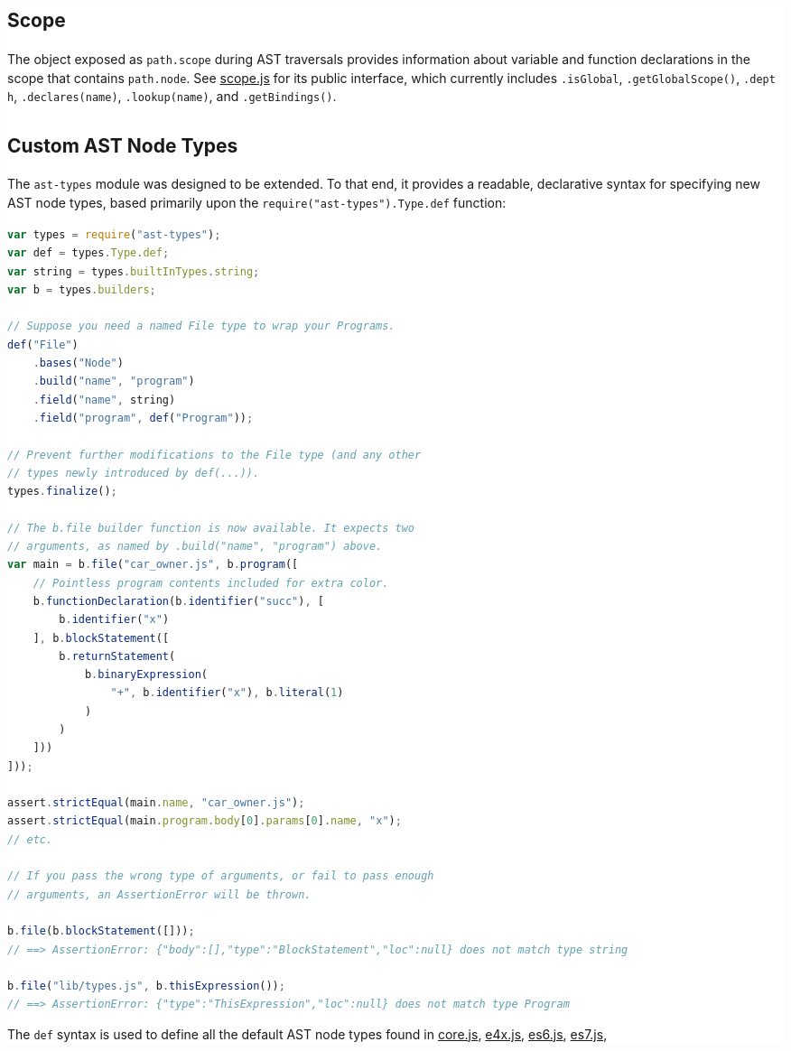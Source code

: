 Scope
---

The object exposed as `path.scope` during AST traversals provides
information about variable and function declarations in the scope that
contains `path.node`. See [scope.js](lib/scope.js) for its public
interface, which currently includes `.isGlobal`, `.getGlobalScope()`,
`.depth`, `.declares(name)`, `.lookup(name)`, and `.getBindings()`.

Custom AST Node Types
---

The `ast-types` module was designed to be extended. To that end, it
provides a readable, declarative syntax for specifying new AST node types,
based primarily upon the `require("ast-types").Type.def` function:
```js
var types = require("ast-types");
var def = types.Type.def;
var string = types.builtInTypes.string;
var b = types.builders;

// Suppose you need a named File type to wrap your Programs.
def("File")
    .bases("Node")
    .build("name", "program")
    .field("name", string)
    .field("program", def("Program"));

// Prevent further modifications to the File type (and any other
// types newly introduced by def(...)).
types.finalize();

// The b.file builder function is now available. It expects two
// arguments, as named by .build("name", "program") above.
var main = b.file("car_owner.js", b.program([
    // Pointless program contents included for extra color.
    b.functionDeclaration(b.identifier("succ"), [
        b.identifier("x")
    ], b.blockStatement([
        b.returnStatement(
            b.binaryExpression(
                "+", b.identifier("x"), b.literal(1)
            )
        )
    ]))
]));

assert.strictEqual(main.name, "car_owner.js");
assert.strictEqual(main.program.body[0].params[0].name, "x");
// etc.

// If you pass the wrong type of arguments, or fail to pass enough
// arguments, an AssertionError will be thrown.

b.file(b.blockStatement([]));
// ==> AssertionError: {"body":[],"type":"BlockStatement","loc":null} does not match type string

b.file("lib/types.js", b.thisExpression());
// ==> AssertionError: {"type":"ThisExpression","loc":null} does not match type Program
```
The `def` syntax is used to define all the default AST node types found in
[core.js](def/core.js),
[e4x.js](def/e4x.js),
[es6.js](def/es6.js),
[es7.js](def/es7.js),